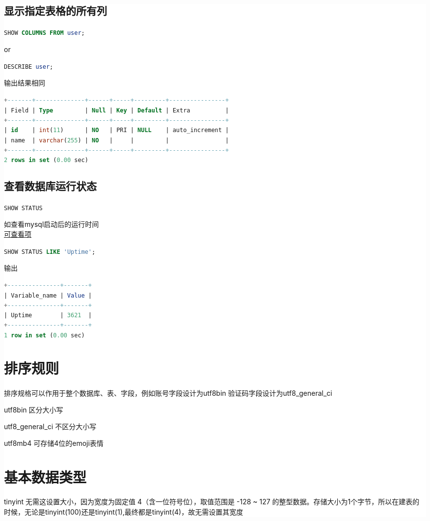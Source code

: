 ## 显示指定表格的所有列
```sql
SHOW COLUMNS FROM user;
```
or
```sql
DESCRIBE user;
```
输出结果相同
```sql
+-------+--------------+------+-----+---------+----------------+
| Field | Type         | Null | Key | Default | Extra          |
+-------+--------------+------+-----+---------+----------------+
| id    | int(11)      | NO   | PRI | NULL    | auto_increment |
| name  | varchar(255) | NO   |     |         |                |
+-------+--------------+------+-----+---------+----------------+
2 rows in set (0.00 sec)
```

## 查看数据库运行状态
```sql
SHOW STATUS
```
如查看mysql启动后的运行时间  
[可查看项](https://dev.mysql.com/doc/refman/5.7/en/server-status-variables.html)
```sql
SHOW STATUS LIKE 'Uptime';
```
输出
```sql
+---------------+-------+
| Variable_name | Value |
+---------------+-------+
| Uptime        | 3621  |
+---------------+-------+
1 row in set (0.00 sec)
```

# 排序规则

排序规格可以作用于整个数据库、表、字段，例如账号字段设计为utf8bin 验证码字段设计为utf8_general_ci

utf8bin 区分大小写

utf8_general_ci 不区分大小写

utf8mb4 可存储4位的emoji表情

# 基本数据类型

tinyint 无需这设置大小，因为宽度为固定值 4（含一位符号位），取值范围是 -128 ~ 127 的整型数据。存储大小为1个字节，所以在建表的时候，无论是tinyint(100)还是tinyint(1),最终都是tinyint(4)，故无需设置其宽度
